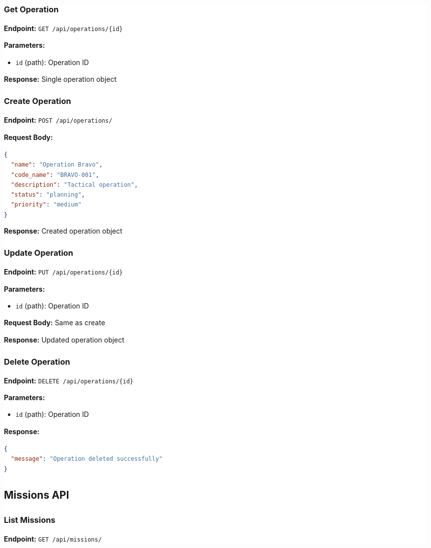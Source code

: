 ### Get Operation

**Endpoint:** `GET /api/operations/{id}`

**Parameters:**
- `id` (path): Operation ID

**Response:** Single operation object

### Create Operation

**Endpoint:** `POST /api/operations/`

**Request Body:**
```json
{
  "name": "Operation Bravo",
  "code_name": "BRAVO-001",
  "description": "Tactical operation",
  "status": "planning",
  "priority": "medium"
}
```

**Response:** Created operation object

### Update Operation

**Endpoint:** `PUT /api/operations/{id}`

**Parameters:**
- `id` (path): Operation ID

**Request Body:** Same as create

**Response:** Updated operation object

### Delete Operation

**Endpoint:** `DELETE /api/operations/{id}`

**Parameters:**
- `id` (path): Operation ID

**Response:**
```json
{
  "message": "Operation deleted successfully"
}
```

## Missions API

### List Missions

**Endpoint:** `GET /api/missions/`
